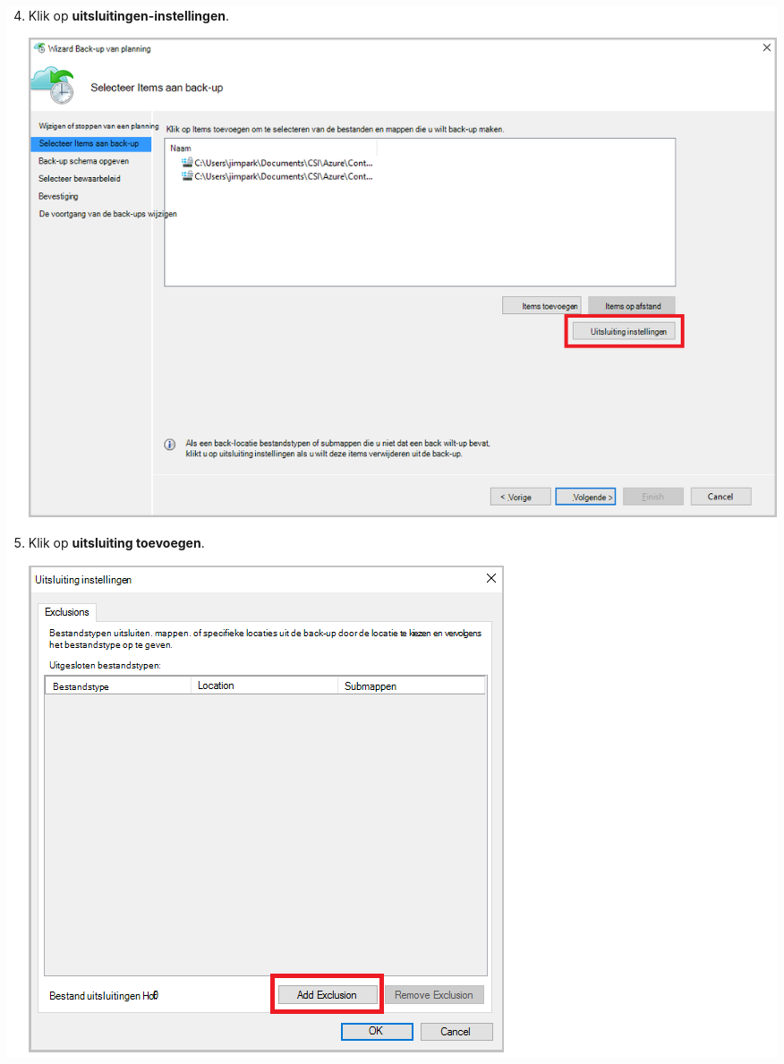 4. Klik op **uitsluitingen-instellingen**.

    ![Selecteer items uitsluiten](./media/backup-azure-manage-windows-server-classic/exclusion-settings.png)

5. Klik op **uitsluiting toevoegen**.

    ![Uitsluitingen toevoegen](./media/backup-azure-manage-windows-server-classic/add-exclusion.png)
